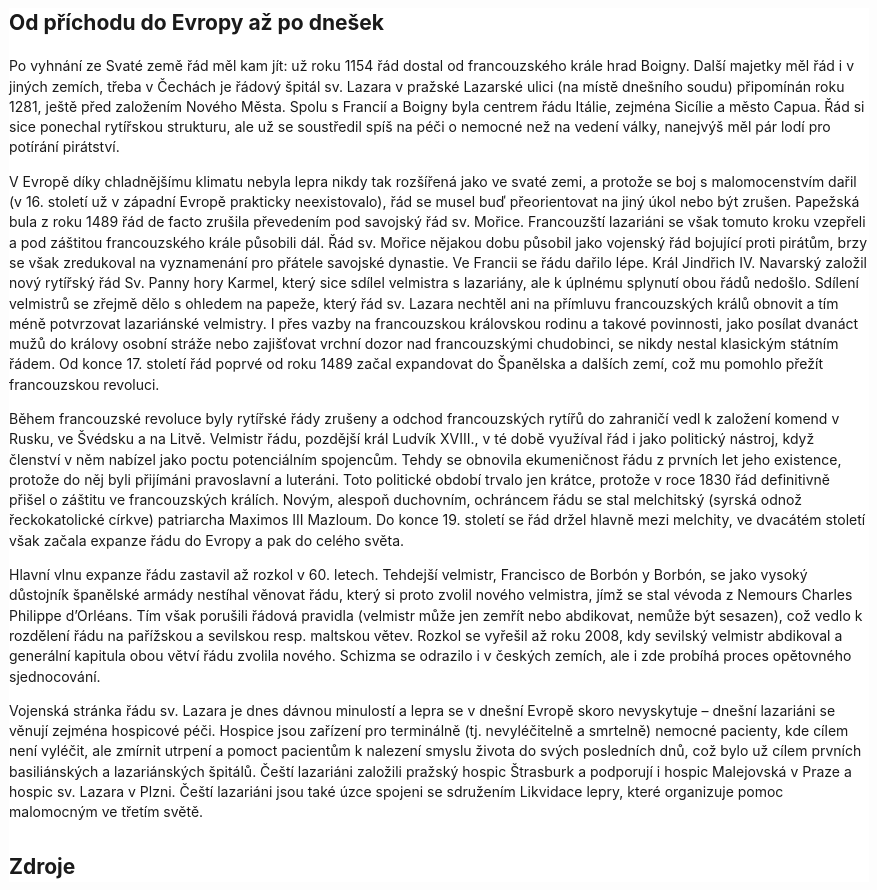## Od příchodu do Evropy až po dnešek

Po vyhnání ze Svaté země řád měl kam jít: už roku 1154 řád dostal od francouzského krále hrad Boigny. Další majetky měl řád i v jiných zemích, třeba v Čechách je řádový špitál sv. Lazara v pražské Lazarské ulici (na místě dnešního soudu) připomínán roku 1281, ještě před založením Nového Města. Spolu s Francií a Boigny byla centrem řádu Itálie, zejména Sicílie a město Capua. Řád si sice ponechal rytířskou strukturu, ale už se soustředil spíš na péči o nemocné než na vedení války, nanejvýš měl pár lodí pro potírání pirátství.

V Evropě díky chladnějšímu klimatu nebyla lepra nikdy tak rozšířená jako ve svaté zemi, a protože se boj s malomocenstvím dařil (v 16. století už v západní Evropě prakticky neexistovalo), řád se musel buď přeorientovat na jiný úkol nebo být zrušen. Papežská bula z roku 1489 řád de facto zrušila převedením pod savojský řád sv. Mořice. Francouzští lazariáni se však tomuto kroku vzepřeli a pod záštitou francouzského krále působili dál. Řád sv. Mořice nějakou dobu působil jako vojenský řád bojující proti pirátům, brzy se však zredukoval na vyznamenání pro přátele savojské dynastie. Ve Francii se řádu dařilo lépe. Král Jindřich IV. Navarský založil nový rytířský řád Sv. Panny hory Karmel, který sice sdílel velmistra s lazariány, ale k úplnému splynutí obou řádů nedošlo. Sdílení velmistrů se zřejmě dělo s ohledem na papeže, který řád sv. Lazara nechtěl ani na přímluvu francouzských králů obnovit a tím méně potvrzovat lazariánské velmistry. I přes vazby na francouzskou královskou rodinu a takové povinnosti, jako posílat dvanáct mužů do královy osobní stráže nebo zajišťovat vrchní dozor nad francouzskými chudobinci, se nikdy nestal klasickým státním řádem. Od konce 17. století řád poprvé od roku 1489 začal expandovat do Španělska a dalších zemí, což mu pomohlo přežít francouzskou revoluci.

Během francouzské revoluce byly rytířské řády zrušeny a odchod francouzských rytířů do zahraničí vedl k založení komend v Rusku, ve Švédsku a na Litvě. Velmistr řádu, pozdější král Ludvík XVIII., v té době využíval řád i jako politický nástroj, když členství v něm nabízel jako poctu potenciálním spojencům. Tehdy se obnovila ekumeničnost řádu z prvních let jeho existence, protože do něj byli přijímáni pravoslavní a luteráni. Toto politické období trvalo jen krátce, protože v roce 1830 řád definitivně přišel o záštitu ve francouzských králích. Novým, alespoň duchovním, ochráncem řádu se stal melchitský (syrská odnož řeckokatolické církve) patriarcha Maximos III Mazloum. Do konce 19. století se řád držel hlavně mezi melchity, ve dvacátém století však začala expanze řádu do Evropy a pak do celého světa.

Hlavní vlnu expanze řádu zastavil až rozkol v 60. letech. Tehdejší velmistr, Francisco de Borbón y Borbón, se jako vysoký důstojník španělské armády nestíhal věnovat řádu, který si proto zvolil nového velmistra, jímž se stal vévoda z Nemours Charles Philippe d’Orléans. Tím však porušili řádová pravidla (velmistr může jen zemřít nebo abdikovat, nemůže být sesazen), což vedlo k rozdělení řádu na pařížskou a sevilskou resp. maltskou větev. Rozkol se vyřešil až roku 2008, kdy sevilský velmistr abdikoval a generální kapitula obou větví řádu zvolila nového. Schizma se odrazilo i v českých zemích, ale i zde probíhá proces opětovného sjednocování.

Vojenská stránka řádu sv. Lazara je dnes dávnou minulostí a lepra se v dnešní Evropě skoro nevyskytuje – dnešní lazariáni se věnují zejména hospicové péči. Hospice jsou zařízení pro terminálně (tj. nevyléčitelně a smrtelně) nemocné pacienty, kde cílem není vyléčit, ale zmírnit utrpení a pomoct pacientům k nalezení smyslu života do svých posledních dnů, což bylo už cílem prvních basiliánských a lazariánských špitálů. Čeští lazariáni založili pražský hospic Štrasburk a podporují i hospic Malejovská v Praze a hospic sv. Lazara v Plzni. Čeští lazariáni jsou také úzce spojeni se sdružením Likvidace lepry, které organizuje pomoc malomocným ve třetím světě.

## Zdroje
